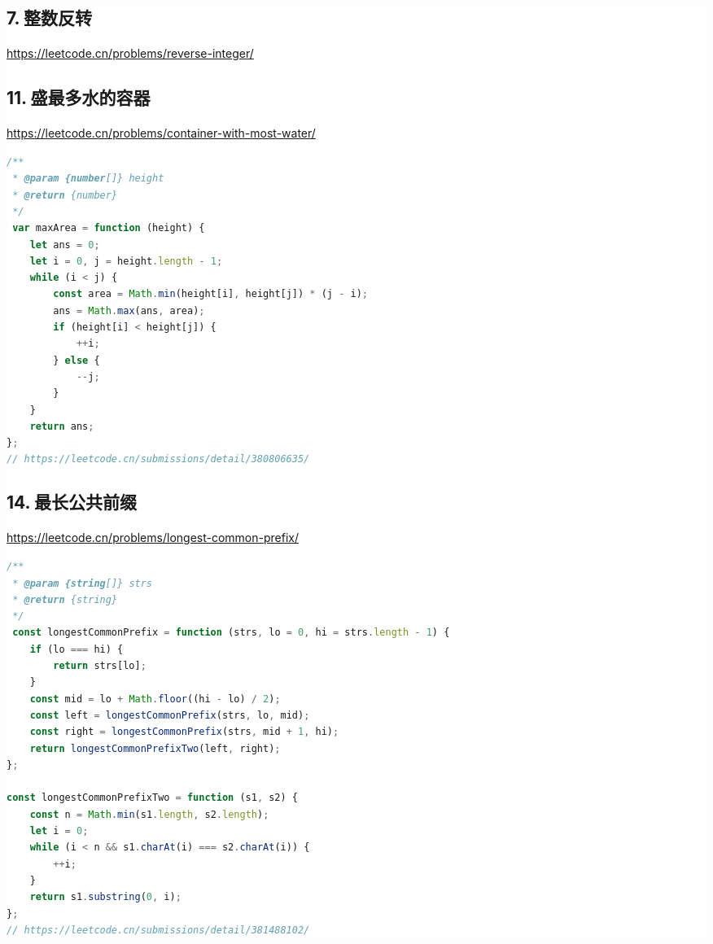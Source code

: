 ## 7. 整数反转

<https://leetcode.cn/problems/reverse-integer/>

```js

```

## 11. 盛最多水的容器

<https://leetcode.cn/problems/container-with-most-water/>

```js
/**
 * @param {number[]} height
 * @return {number}
 */
 var maxArea = function (height) {
    let ans = 0;
    let i = 0, j = height.length - 1;
    while (i < j) {
        const area = Math.min(height[i], height[j]) * (j - i);
        ans = Math.max(ans, area);
        if (height[i] < height[j]) {
            ++i;
        } else {
            --j;
        }
    }
    return ans;
};
// https://leetcode.cn/submissions/detail/380806635/
```

## 14. 最长公共前缀

<https://leetcode.cn/problems/longest-common-prefix/>

```js
/**
 * @param {string[]} strs
 * @return {string}
 */
 const longestCommonPrefix = function (strs, lo = 0, hi = strs.length - 1) {
    if (lo === hi) {
        return strs[lo];
    }
    const mid = lo + Math.floor((hi - lo) / 2);
    const left = longestCommonPrefix(strs, lo, mid);
    const right = longestCommonPrefix(strs, mid + 1, hi);
    return longestCommonPrefixTwo(left, right);
};

const longestCommonPrefixTwo = function (s1, s2) {
    const n = Math.min(s1.length, s2.length);
    let i = 0;
    while (i < n && s1.charAt(i) === s2.charAt(i)) {
        ++i;
    }
    return s1.substring(0, i);
};
// https://leetcode.cn/submissions/detail/381488102/
```

